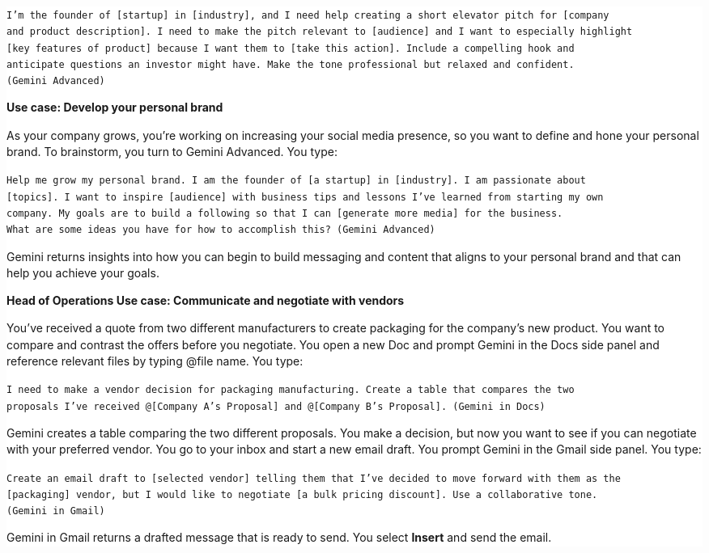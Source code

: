 ```
I’m the founder of [startup] in [industry], and I need help creating a short elevator pitch for [company
and product description]. I need to make the pitch relevant to [audience] and I want to especially highlight
[key features of product] because I want them to [take this action]. Include a compelling hook and
anticipate questions an investor might have. Make the tone professional but relaxed and confident.
(Gemini Advanced)
```

**Use case: Develop your personal brand**

As your company grows, you’re working on increasing your social media presence, so you want to define and
hone your personal brand. To brainstorm, you turn to Gemini Advanced. You type:

```
Help me grow my personal brand. I am the founder of [a startup] in [industry]. I am passionate about
[topics]. I want to inspire [audience] with business tips and lessons I’ve learned from starting my own
company. My goals are to build a following so that I can [generate more media] for the business.
What are some ideas you have for how to accomplish this? (Gemini Advanced)
```
Gemini returns insights into how you can begin to build messaging and content that aligns to your personal
brand and that can help you achieve your goals.

**Head of Operations
Use case: Communicate and negotiate with vendors**

You’ve received a quote from two different manufacturers to create packaging for the company’s new product.
You want to compare and contrast the offers before you negotiate. You open a new Doc and prompt Gemini in
the Docs side panel and reference relevant files by typing @file name. You type:

```
I need to make a vendor decision for packaging manufacturing. Create a table that compares the two
proposals I’ve received @[Company A’s Proposal] and @[Company B’s Proposal]. (Gemini in Docs)
```
Gemini creates a table comparing the two different proposals. You make a decision, but now you want to see
if you can negotiate with your preferred vendor. You go to your inbox and start a new email draft. You prompt
Gemini in the Gmail side panel. You type:

```
Create an email draft to [selected vendor] telling them that I’ve decided to move forward with them as the
[packaging] vendor, but I would like to negotiate [a bulk pricing discount]. Use a collaborative tone.
(Gemini in Gmail)
```
Gemini in Gmail returns a drafted message that is ready to send. You select **Insert** and send the email.
